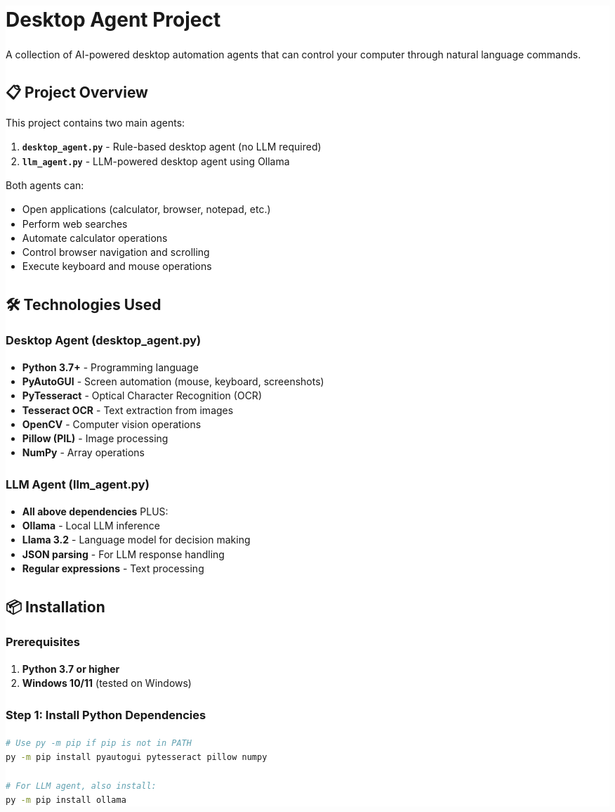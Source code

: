 # Desktop Agent Project

A collection of AI-powered desktop automation agents that can control your computer through natural language commands.

## 📋 Project Overview

This project contains two main agents:

1. **`desktop_agent.py`** - Rule-based desktop agent (no LLM required)
2. **`llm_agent.py`** - LLM-powered desktop agent using Ollama

Both agents can:
- Open applications (calculator, browser, notepad, etc.)
- Perform web searches
- Automate calculator operations
- Control browser navigation and scrolling
- Execute keyboard and mouse operations

## 🛠️ Technologies Used

### Desktop Agent (desktop_agent.py)
- **Python 3.7+** - Programming language
- **PyAutoGUI** - Screen automation (mouse, keyboard, screenshots)
- **PyTesseract** - Optical Character Recognition (OCR)
- **Tesseract OCR** - Text extraction from images
- **OpenCV** - Computer vision operations
- **Pillow (PIL)** - Image processing
- **NumPy** - Array operations

### LLM Agent (llm_agent.py)
- **All above dependencies** PLUS:
- **Ollama** - Local LLM inference
- **Llama 3.2** - Language model for decision making
- **JSON parsing** - For LLM response handling
- **Regular expressions** - Text processing

## 📦 Installation

### Prerequisites
1. **Python 3.7 or higher**
2. **Windows 10/11** (tested on Windows)

### Step 1: Install Python Dependencies

```bash
# Use py -m pip if pip is not in PATH
py -m pip install pyautogui pytesseract pillow numpy

# For LLM agent, also install:
py -m pip install ollama
```
